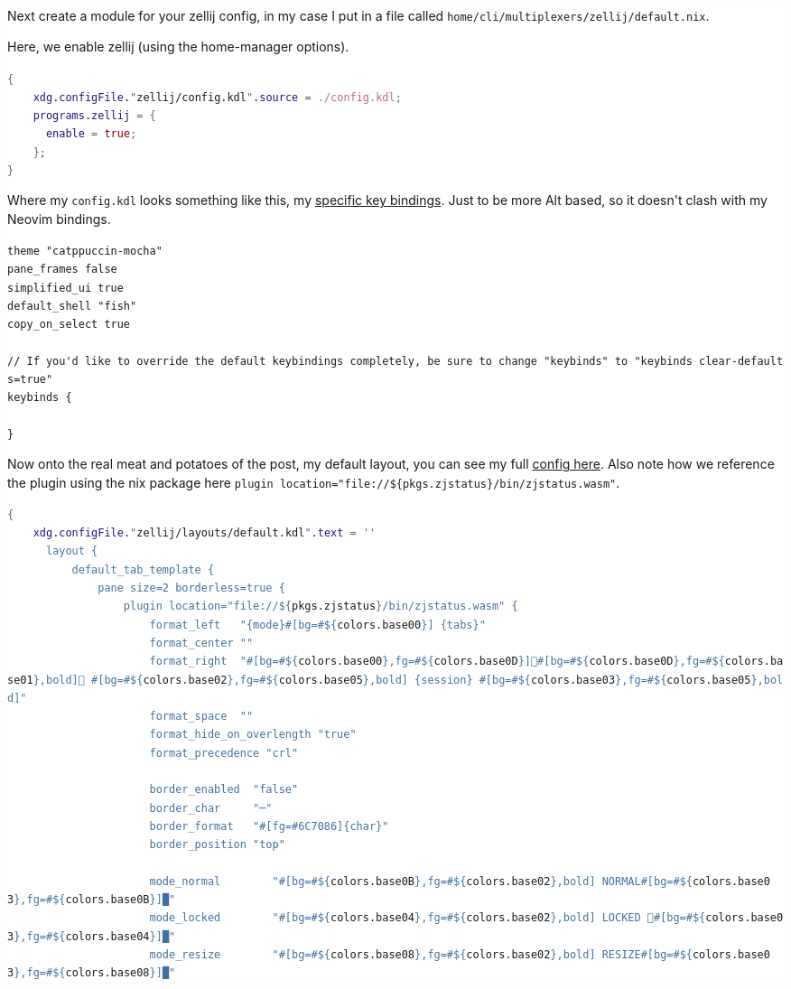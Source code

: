 Next create a module for your zellij config, in my case I put in a file called `home/cli/multiplexers/zellij/default.nix`.

Here, we enable zellij (using the home-manager options).

```nix
{
    xdg.configFile."zellij/config.kdl".source = ./config.kdl;
    programs.zellij = {
      enable = true;
    };
}
```


Where my `config.kdl` looks something like this, my [specific key bindings](https://gitlab.com/hmajid2301/dotfiles/-/blob/e7f96144fbb45a99173d21079f3bfbfd20eb7c91/modules/home/cli/multiplexers/zellij/config.kdl#L8). Just to be more Alt based, so it doesn't
clash with my Neovim bindings.

```kdl
theme "catppuccin-mocha"
pane_frames false
simplified_ui true
default_shell "fish"
copy_on_select true

// If you'd like to override the default keybindings completely, be sure to change "keybinds" to "keybinds clear-defaults=true"
keybinds {

}
```

Now onto the real meat and potatoes of the post, my default layout, you can see my full [config here](https://gitlab.com/hmajid2301/dotfiles/-/blob/e7f96144fbb45a99173d21079f3bfbfd20eb7c91/modules/home/cli/multiplexers/zellij/default.nix).
Also note how we reference the plugin using the nix package here `plugin location="file://${pkgs.zjstatus}/bin/zjstatus.wasm"`.

```nix
{
    xdg.configFile."zellij/layouts/default.kdl".text = ''
      layout {
          default_tab_template {
              pane size=2 borderless=true {
                  plugin location="file://${pkgs.zjstatus}/bin/zjstatus.wasm" {
                      format_left   "{mode}#[bg=#${colors.base00}] {tabs}"
                      format_center ""
                      format_right  "#[bg=#${colors.base00},fg=#${colors.base0D}]#[bg=#${colors.base0D},fg=#${colors.base01},bold] #[bg=#${colors.base02},fg=#${colors.base05},bold] {session} #[bg=#${colors.base03},fg=#${colors.base05},bold]"
                      format_space  ""
                      format_hide_on_overlength "true"
                      format_precedence "crl"

                      border_enabled  "false"
                      border_char     "─"
                      border_format   "#[fg=#6C7086]{char}"
                      border_position "top"

                      mode_normal        "#[bg=#${colors.base0B},fg=#${colors.base02},bold] NORMAL#[bg=#${colors.base03},fg=#${colors.base0B}]█"
                      mode_locked        "#[bg=#${colors.base04},fg=#${colors.base02},bold] LOCKED #[bg=#${colors.base03},fg=#${colors.base04}]█"
                      mode_resize        "#[bg=#${colors.base08},fg=#${colors.base02},bold] RESIZE#[bg=#${colors.base03},fg=#${colors.base08}]█"
```